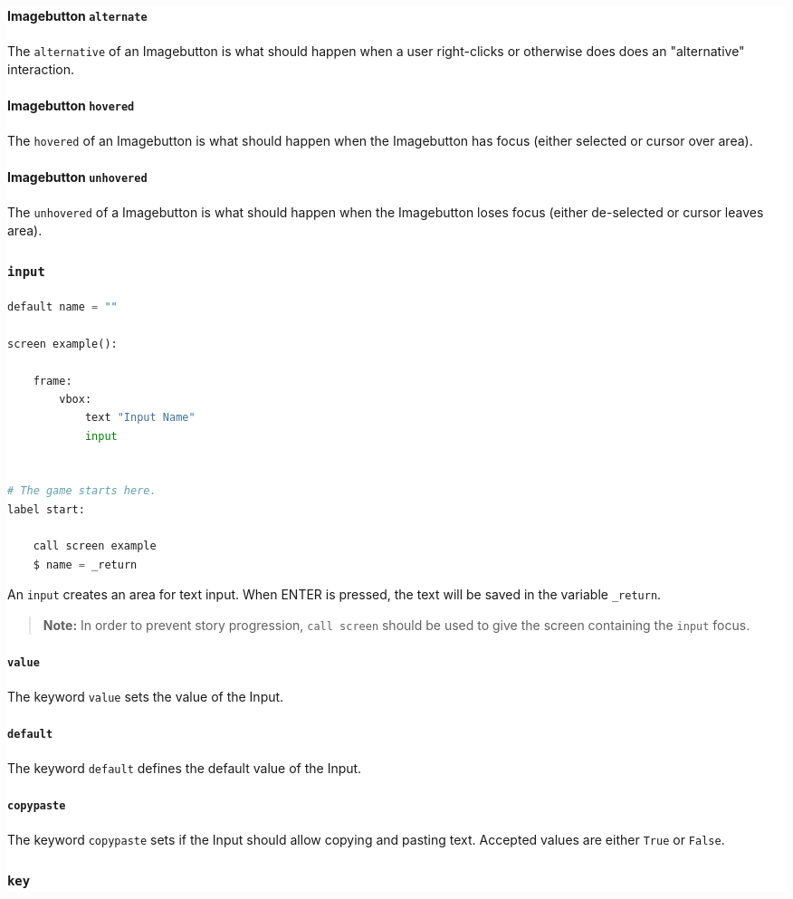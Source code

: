 #### Imagebutton `alternate`

The `alternative` of an Imagebutton is what should happen when a user right-clicks or otherwise does does an "alternative" interaction.

#### Imagebutton `hovered`

The `hovered` of an Imagebutton is what should happen when the Imagebutton has focus (either selected or cursor over area).

#### Imagebutton `unhovered`

The `unhovered` of a Imagebutton is what should happen when the Imagebutton loses focus (either de-selected or cursor leaves area).

### `input`

```Python
default name = ""

screen example():

    frame:
        vbox:
            text "Input Name"
            input


# The game starts here.
label start:

    call screen example
    $ name = _return
```

An `input` creates an area for text input. When ENTER is pressed, the text will be saved in the variable `_return`.

> **Note:** In order to prevent story progression, `call screen` should be used to give the screen containing the `input` focus.

#### `value`

The keyword `value` sets the value of the Input.

#### `default`

The keyword `default` defines the default value of the Input.

#### `copypaste`

The keyword `copypaste` sets if the Input should allow copying and pasting text. Accepted values are either `True` or `False`.

### `key`
